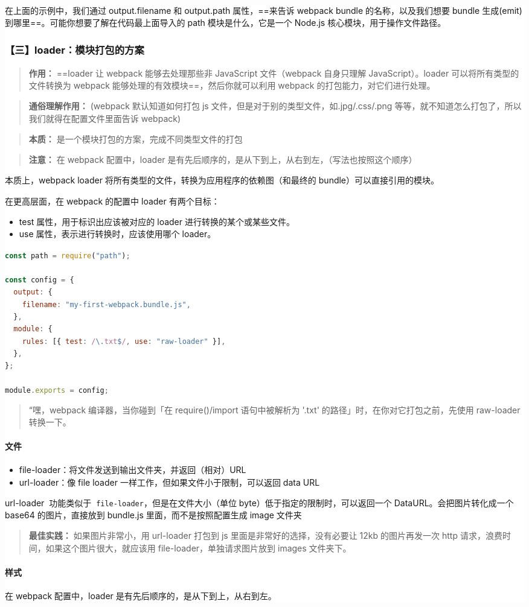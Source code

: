 在上面的示例中，我们通过 output.filename 和 output.path 属性，==来告诉 webpack bundle 的名称，以及我们想要 bundle 生成(emit)到哪里==。可能你想要了解在代码最上面导入的 path 模块是什么，它是一个 Node.js 核心模块，用于操作文件路径。

### 【三】loader：模块打包的方案

> **作用：**
> ==loader 让 webpack 能够去处理那些非 JavaScript 文件（webpack 自身只理解 JavaScript）。loader 可以将所有类型的文件转换为 webpack 能够处理的有效模块==，然后你就可以利用 webpack 的打包能力，对它们进行处理。

> **通俗理解作用：**
> (webpack 默认知道如何打包 js 文件，但是对于别的类型文件，如.jpg/.css/.png 等等，就不知道怎么打包了，所以我们就得在配置文件里面告诉 webpack)

> **本质：**
> 是一个模块打包的方案，完成不同类型文件的打包

> **注意：**
> 在 webpack 配置中，loader 是有先后顺序的，是从下到上，从右到左，（写法也按照这个顺序）

本质上，webpack loader 将所有类型的文件，转换为应用程序的依赖图（和最终的 bundle）可以直接引用的模块。

在更高层面，在 webpack 的配置中 loader 有两个目标：

- test 属性，用于标识出应该被对应的 loader 进行转换的某个或某些文件。
- use 属性，表示进行转换时，应该使用哪个 loader。

```js
const path = require("path");

const config = {
  output: {
    filename: "my-first-webpack.bundle.js",
  },
  module: {
    rules: [{ test: /\.txt$/, use: "raw-loader" }],
  },
};

module.exports = config;
```

> “嘿，webpack 编译器，当你碰到「在 require()/import 语句中被解析为 '.txt' 的路径」时，在你对它打包之前，先使用 raw-loader 转换一下。

#### 文件

- file-loader：将文件发送到输出文件夹，并返回（相对）URL
- url-loader：像 file loader 一样工作，但如果文件小于限制，可以返回 data URL

url-loader  功能类似于  `file-loader`，但是在文件大小（单位 byte）低于指定的限制时，可以返回一个 DataURL。会把图片转化成一个 base64 的图片，直接放到 bundle.js 里面，而不是按照配置生成 image 文件夹

> **最佳实践：**
> 如果图片非常小，用 url-loader 打包到 js 里面是非常好的选择，没有必要让 12kb 的图片再发一次 http 请求，浪费时间，如果这个图片很大，就应该用 file-loader，单独请求图片放到 images 文件夹下。

#### 样式

在 webpack 配置中，loader 是有先后顺序的，是从下到上，从右到左。

